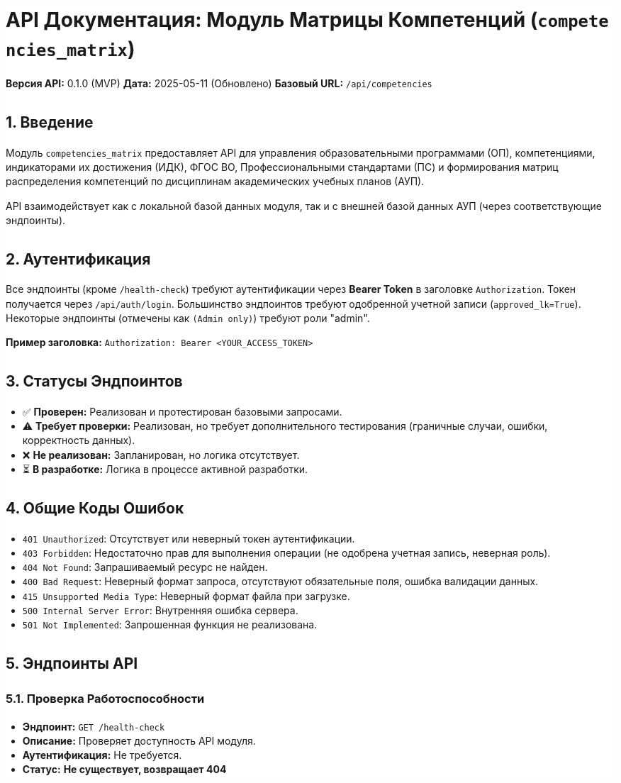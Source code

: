 # API Документация: Модуль Матрицы Компетенций (`competencies_matrix`)

**Версия API:** 0.1.0 (MVP)
**Дата:** 2025-05-11 (Обновлено)
**Базовый URL:** `/api/competencies`

## 1. Введение

Модуль `competencies_matrix` предоставляет API для управления образовательными программами (ОП), компетенциями, индикаторами их достижения (ИДК), ФГОС ВО, Профессиональными стандартами (ПС) и формирования матриц распределения компетенций по дисциплинам академических учебных планов (АУП).

API взаимодействует как с локальной базой данных модуля, так и с внешней базой данных АУП (через соответствующие эндпоинты).

## 2. Аутентификация

Все эндпоинты (кроме `/health-check`) требуют аутентификации через **Bearer Token** в заголовке `Authorization`. Токен получается через `/api/auth/login`. Большинство эндпоинтов требуют одобренной учетной записи (`approved_lk=True`). Некоторые эндпоинты (отмечены как `(Admin only)`) требуют роли "admin".

**Пример заголовка:** `Authorization: Bearer <YOUR_ACCESS_TOKEN>`

## 3. Статусы Эндпоинтов

*   ✅ **Проверен:** Реализован и протестирован базовыми запросами.
*   ⚠️ **Требует проверки:** Реализован, но требует дополнительного тестирования (граничные случаи, ошибки, корректность данных).
*   ❌ **Не реализован:** Запланирован, но логика отсутствует.
*   ⏳ **В разработке:** Логика в процессе активной разработки.

## 4. Общие Коды Ошибок

*   `401 Unauthorized`: Отсутствует или неверный токен аутентификации.
*   `403 Forbidden`: Недостаточно прав для выполнения операции (не одобрена учетная запись, неверная роль).
*   `404 Not Found`: Запрашиваемый ресурс не найден.
*   `400 Bad Request`: Неверный формат запроса, отсутствуют обязательные поля, ошибка валидации данных.
*   `415 Unsupported Media Type`: Неверный формат файла при загрузке.
*   `500 Internal Server Error`: Внутренняя ошибка сервера.
*   `501 Not Implemented`: Запрошенная функция не реализована.

## 5. Эндпоинты API

### 5.1. Проверка Работоспособности

*   **Эндпоинт:** `GET /health-check`
*   **Описание:** Проверяет доступность API модуля.
*   **Аутентификация:** Не требуется.
*   **Статус:** **Не существует, возвращает 404**
